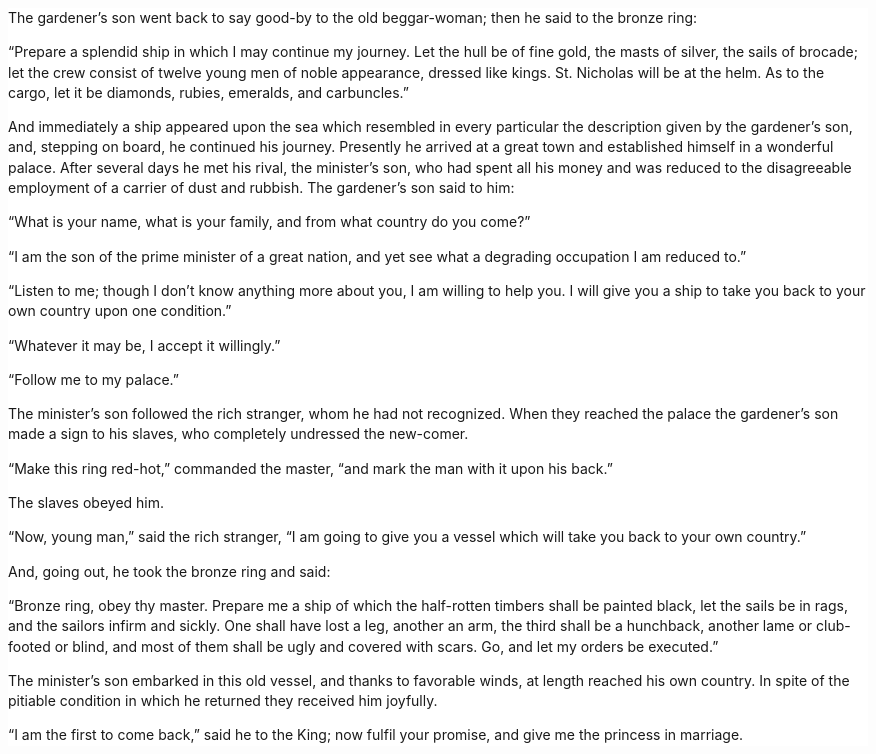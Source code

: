 The gardener’s son went back to say good-by to the old beggar-woman;
then he said to the bronze ring:

“Prepare a splendid ship in which I may continue my journey. Let the
hull be of fine gold, the masts of silver, the sails of brocade; let
the crew consist of twelve young men of noble appearance, dressed like
kings. St. Nicholas will be at the helm. As to the cargo, let it be
diamonds, rubies, emeralds, and carbuncles.”

And immediately a ship appeared upon the sea which resembled in every
particular the description given by the gardener’s son, and, stepping
on board, he continued his journey. Presently he arrived at a great town
and established himself in a wonderful palace. After several days he
met his rival, the minister’s son, who had spent all his money and was
reduced to the disagreeable employment of a carrier of dust and rubbish.
The gardener’s son said to him:

“What is your name, what is your family, and from what country do you
come?”

“I am the son of the prime minister of a great nation, and yet see what
a degrading occupation I am reduced to.”

“Listen to me; though I don’t know anything more about you, I am willing
to help you. I will give you a ship to take you back to your own country
upon one condition.”

“Whatever it may be, I accept it willingly.”

“Follow me to my palace.”

The minister’s son followed the rich stranger, whom he had not
recognized. When they reached the palace the gardener’s son made a sign
to his slaves, who completely undressed the new-comer.

“Make this ring red-hot,” commanded the master, “and mark the man with
it upon his back.”

The slaves obeyed him.

“Now, young man,” said the rich stranger, “I am going to give you a
vessel which will take you back to your own country.”

And, going out, he took the bronze ring and said:

“Bronze ring, obey thy master. Prepare me a ship of which the
half-rotten timbers shall be painted black, let the sails be in rags,
and the sailors infirm and sickly. One shall have lost a leg, another
an arm, the third shall be a hunchback, another lame or club-footed or
blind, and most of them shall be ugly and covered with scars. Go, and
let my orders be executed.”

The minister’s son embarked in this old vessel, and thanks to favorable
winds, at length reached his own country. In spite of the pitiable
condition in which he returned they received him joyfully.

“I am the first to come back,” said he to the King; now fulfil your
promise, and give me the princess in marriage.
